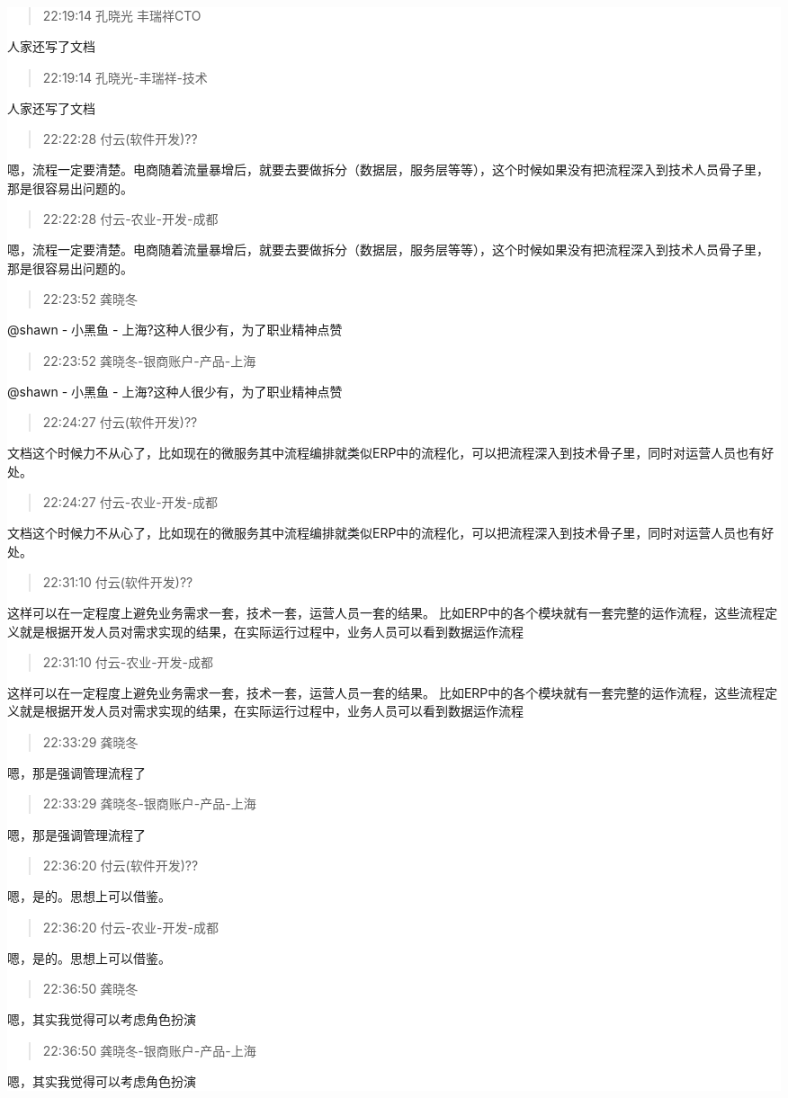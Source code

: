 > 22:19:14  孔晓光 丰瑞祥CTO  
   
人家还写了文档  
   
> 22:19:14  孔晓光-丰瑞祥-技术  
   
人家还写了文档  
   
> 22:22:28  付云(软件开发)??  
   
嗯，流程一定要清楚。电商随着流量暴增后，就要去要做拆分（数据层，服务层等等），这个时候如果没有把流程深入到技术人员骨子里，那是很容易出问题的。  
   
> 22:22:28  付云-农业-开发-成都  
   
嗯，流程一定要清楚。电商随着流量暴增后，就要去要做拆分（数据层，服务层等等），这个时候如果没有把流程深入到技术人员骨子里，那是很容易出问题的。  
   
> 22:23:52  龚晓冬  
   
@shawn - 小黑鱼 - 上海?这种人很少有，为了职业精神点赞  
   
> 22:23:52  龚晓冬-银商账户-产品-上海  
   
@shawn - 小黑鱼 - 上海?这种人很少有，为了职业精神点赞  
   
> 22:24:27  付云(软件开发)??  
   
文档这个时候力不从心了，比如现在的微服务其中流程编排就类似ERP中的流程化，可以把流程深入到技术骨子里，同时对运营人员也有好处。  
   
> 22:24:27  付云-农业-开发-成都  
   
文档这个时候力不从心了，比如现在的微服务其中流程编排就类似ERP中的流程化，可以把流程深入到技术骨子里，同时对运营人员也有好处。  
   
> 22:31:10  付云(软件开发)??  
   
这样可以在一定程度上避免业务需求一套，技术一套，运营人员一套的结果。 比如ERP中的各个模块就有一套完整的运作流程，这些流程定义就是根据开发人员对需求实现的结果，在实际运行过程中，业务人员可以看到数据运作流程  
   
> 22:31:10  付云-农业-开发-成都  
   
这样可以在一定程度上避免业务需求一套，技术一套，运营人员一套的结果。 比如ERP中的各个模块就有一套完整的运作流程，这些流程定义就是根据开发人员对需求实现的结果，在实际运行过程中，业务人员可以看到数据运作流程  
   
> 22:33:29  龚晓冬  
   
嗯，那是强调管理流程了  
   
> 22:33:29  龚晓冬-银商账户-产品-上海  
   
嗯，那是强调管理流程了  
   
> 22:36:20  付云(软件开发)??  
   
嗯，是的。思想上可以借鉴。  
   
> 22:36:20  付云-农业-开发-成都  
   
嗯，是的。思想上可以借鉴。  
   
> 22:36:50  龚晓冬  
   
嗯，其实我觉得可以考虑角色扮演  
   
> 22:36:50  龚晓冬-银商账户-产品-上海  
   
嗯，其实我觉得可以考虑角色扮演  
   
